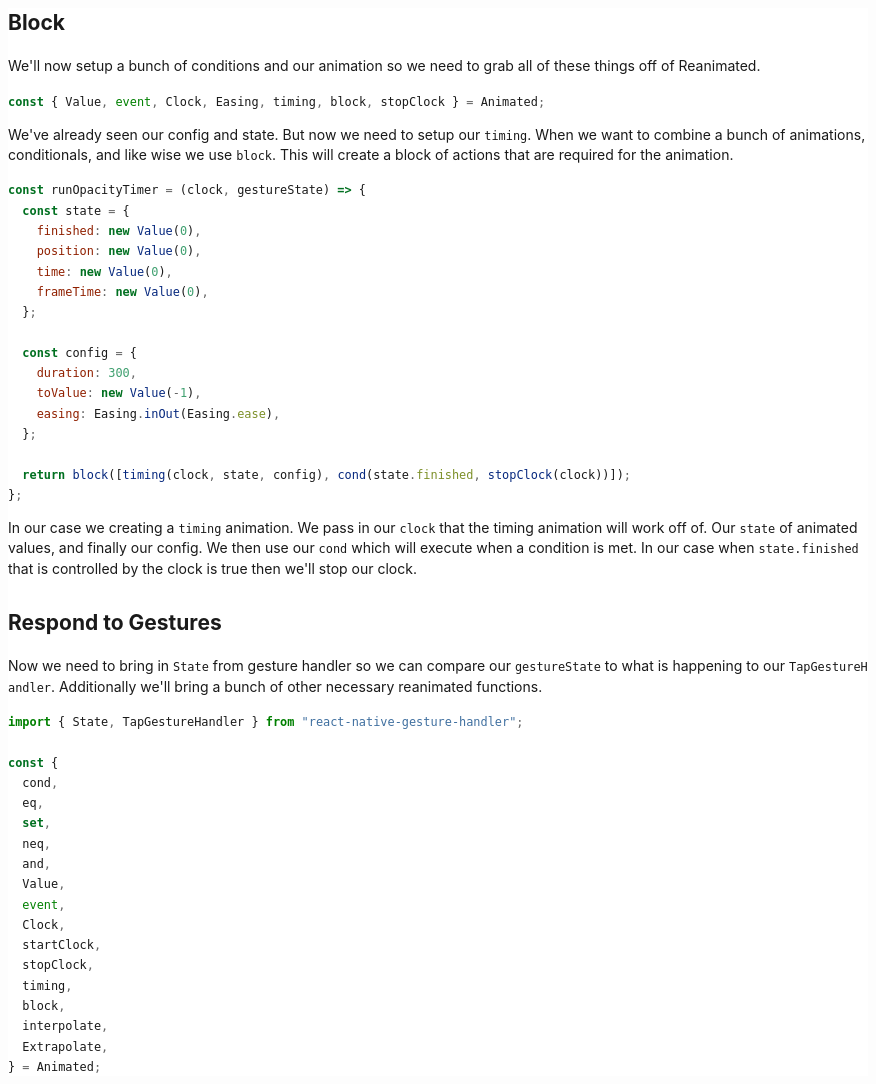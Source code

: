 ## Block

We'll now setup a bunch of conditions and our animation so we need to grab all of these things off of Reanimated.

```js
const { Value, event, Clock, Easing, timing, block, stopClock } = Animated;
```

We've already seen our config and state. But now we need to setup our `timing`. When we want to combine a bunch of animations, conditionals, and like wise we use `block`. This will create a block of actions that are required for the animation.

```js
const runOpacityTimer = (clock, gestureState) => {
  const state = {
    finished: new Value(0),
    position: new Value(0),
    time: new Value(0),
    frameTime: new Value(0),
  };

  const config = {
    duration: 300,
    toValue: new Value(-1),
    easing: Easing.inOut(Easing.ease),
  };

  return block([timing(clock, state, config), cond(state.finished, stopClock(clock))]);
};
```

In our case we creating a `timing` animation. We pass in our `clock` that the timing animation will work off of. Our `state` of animated values, and finally our config. We then use our `cond` which will execute when a condition is met. In our case when `state.finished` that is controlled by the clock is true then we'll stop our clock.

## Respond to Gestures

Now we need to bring in `State` from gesture handler so we can compare our `gestureState` to what is happening to our `TapGestureHandler`. Additionally we'll bring a bunch of other necessary reanimated functions.

```js
import { State, TapGestureHandler } from "react-native-gesture-handler";

const {
  cond,
  eq,
  set,
  neq,
  and,
  Value,
  event,
  Clock,
  startClock,
  stopClock,
  timing,
  block,
  interpolate,
  Extrapolate,
} = Animated;
```
